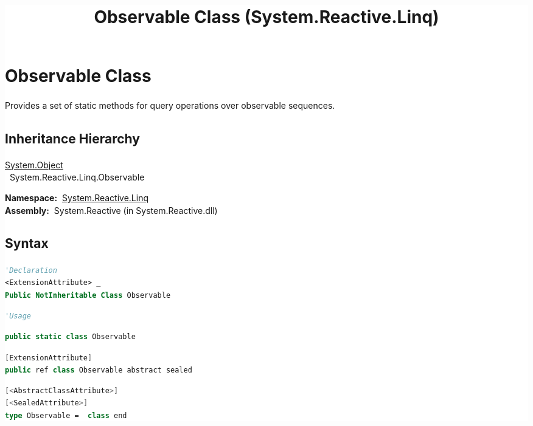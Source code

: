 ﻿---
title: Observable Class (System.Reactive.Linq)
TOCTitle: Observable Class
ms:assetid: T:System.Reactive.Linq.Observable
ms:mtpsurl: https://msdn.microsoft.com/en-us/library/system.reactive.linq.observable(v=VS.103)
ms:contentKeyID: 36069886
ms.date: 06/28/2011
mtps_version: v=VS.103
f1_keywords:
- System.Reactive.Linq.Observable
dev_langs:
- CSharp
- JScript
- VB
- FSharp
- c++
---

# Observable Class

Provides a set of static methods for query operations over observable sequences.

## Inheritance Hierarchy

[System.Object](https://msdn.microsoft.com/en-us/library/e5kfa45b)  
  System.Reactive.Linq.Observable  

**Namespace:**  [System.Reactive.Linq](hh211929\(v=vs.103\).md)  
**Assembly:**  System.Reactive (in System.Reactive.dll)

## Syntax

``` vb
'Declaration
<ExtensionAttribute> _
Public NotInheritable Class Observable
```

``` vb
'Usage
```

``` csharp
public static class Observable
```

``` c++
[ExtensionAttribute]
public ref class Observable abstract sealed
```

``` fsharp
[<AbstractClassAttribute>]
[<SealedAttribute>]
type Observable =  class end
```
